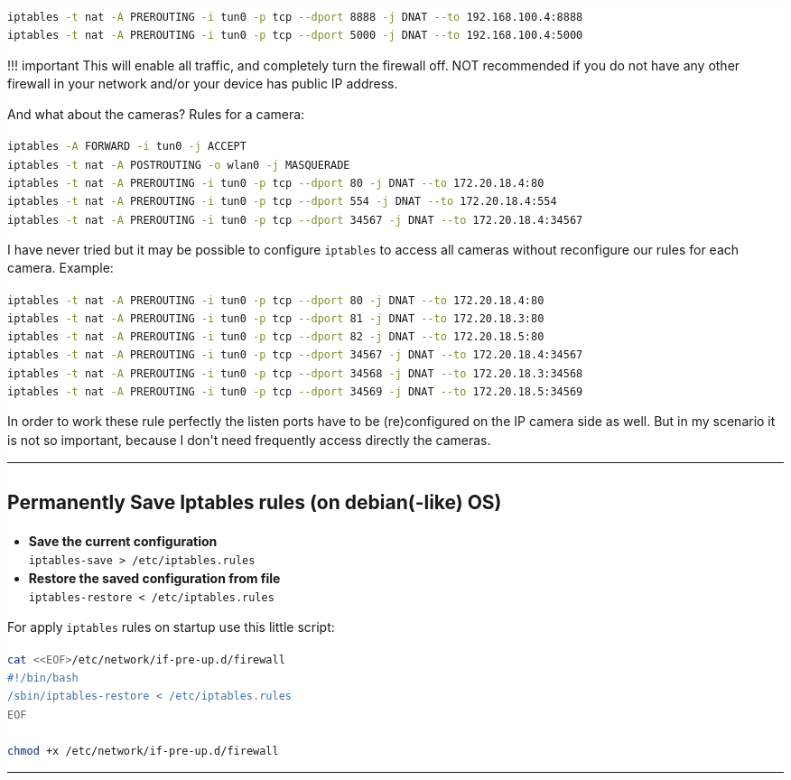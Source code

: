 ```bash
iptables -t nat -A PREROUTING -i tun0 -p tcp --dport 8888 -j DNAT --to 192.168.100.4:8888
iptables -t nat -A PREROUTING -i tun0 -p tcp --dport 5000 -j DNAT --to 192.168.100.4:5000
```

!!! important
    This will enable all traffic, and completely turn the firewall off.
    NOT recommended if you do not have any other firewall in your network and/or your device has public IP address.

And what about the cameras? 
Rules for a camera:

```bash
iptables -A FORWARD -i tun0 -j ACCEPT
iptables -t nat -A POSTROUTING -o wlan0 -j MASQUERADE
iptables -t nat -A PREROUTING -i tun0 -p tcp --dport 80 -j DNAT --to 172.20.18.4:80
iptables -t nat -A PREROUTING -i tun0 -p tcp --dport 554 -j DNAT --to 172.20.18.4:554
iptables -t nat -A PREROUTING -i tun0 -p tcp --dport 34567 -j DNAT --to 172.20.18.4:34567
```

I have never tried but it may be possible to configure `iptables` to access all cameras without reconfigure our rules for each camera. 
Example:
```bash
iptables -t nat -A PREROUTING -i tun0 -p tcp --dport 80 -j DNAT --to 172.20.18.4:80
iptables -t nat -A PREROUTING -i tun0 -p tcp --dport 81 -j DNAT --to 172.20.18.3:80
iptables -t nat -A PREROUTING -i tun0 -p tcp --dport 82 -j DNAT --to 172.20.18.5:80
iptables -t nat -A PREROUTING -i tun0 -p tcp --dport 34567 -j DNAT --to 172.20.18.4:34567
iptables -t nat -A PREROUTING -i tun0 -p tcp --dport 34568 -j DNAT --to 172.20.18.3:34568
iptables -t nat -A PREROUTING -i tun0 -p tcp --dport 34569 -j DNAT --to 172.20.18.5:34569
```
In order to work these rule perfectly the listen ports have to be (re)configured on the IP camera side as well.
But in my scenario it is not so important, because I don't need frequently access directly the cameras.

---

## Permanently Save Iptables rules (on debian(-like) OS)

* **Save the current configuration**  
`iptables-save > /etc/iptables.rules`
* **Restore the saved configuration from file**  
`iptables-restore < /etc/iptables.rules`

For apply `iptables` rules on startup use this little script:
```bash
cat <<EOF>/etc/network/if-pre-up.d/firewall
#!/bin/bash
/sbin/iptables-restore < /etc/iptables.rules
EOF

chmod +x /etc/network/if-pre-up.d/firewall
```

---